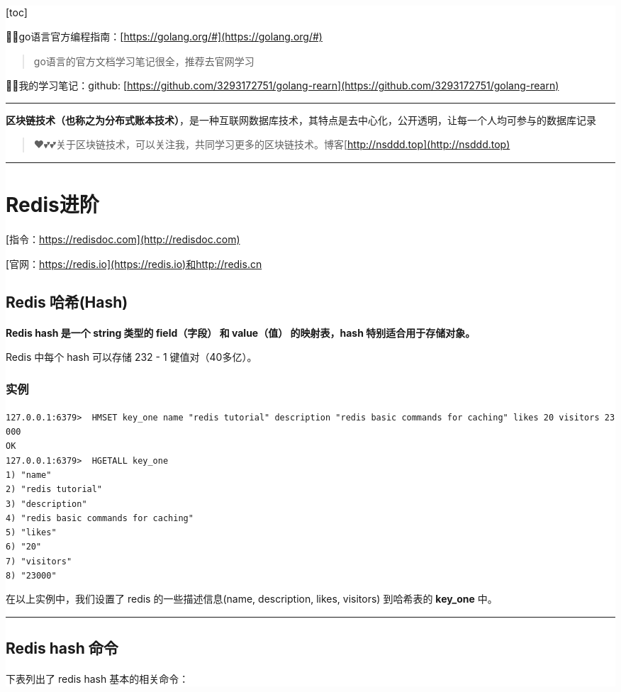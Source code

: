 

[toc]

😶‍🌫️go语言官方编程指南：[https://golang.org/#](https://golang.org/#)  

>   go语言的官方文档学习笔记很全，推荐去官网学习

😶‍🌫️我的学习笔记：github: [https://github.com/3293172751/golang-rearn](https://github.com/3293172751/golang-rearn)

---

**区块链技术（也称之为分布式账本技术）**，是一种互联网数据库技术，其特点是去中心化，公开透明，让每一个人均可参与的数据库记录

>   ❤️💕💕关于区块链技术，可以关注我，共同学习更多的区块链技术。博客[http://nsddd.top](http://nsddd.top)

---

# Redis进阶

[指令：https://redisdoc.com](http://redisdoc.com)

[官网：https://redis.io](https://redis.io)和http://redis.cn

## Redis 哈希(Hash)

**Redis hash 是一个 string 类型的 field（字段） 和 value（值） 的映射表，hash 特别适合用于存储对象。**

Redis 中每个 hash 可以存储 232 - 1 键值对（40多亿）。

### 实例

```
127.0.0.1:6379>  HMSET key_one name "redis tutorial" description "redis basic commands for caching" likes 20 visitors 23000
OK
127.0.0.1:6379>  HGETALL key_one
1) "name"
2) "redis tutorial"
3) "description"
4) "redis basic commands for caching"
5) "likes"
6) "20"
7) "visitors"
8) "23000"
```

在以上实例中，我们设置了 redis 的一些描述信息(name, description, likes, visitors) 到哈希表的 **key_one** 中。

------

## Redis hash 命令

下表列出了 redis hash 基本的相关命令：
